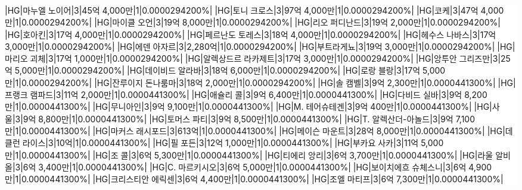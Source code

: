 |HG|마누엘 노이어|3|45억 4,000만|1|0.0000294200%|
|HG|토니 크로스|3|97억 4,000만|1|0.0000294200%|
|HG|코케|3|47억 4,000만|1|0.0000294200%|
|HG|마이클 오언|3|19억 8,000만|1|0.0000294200%|
|HG|리오 퍼디난드|3|19억 2,000만|1|0.0000294200%|
|HG|호아킨|3|17억 4,000만|1|0.0000294200%|
|HG|페르난도 토레스|3|18억 4,000만|1|0.0000294200%|
|HG|헤수스 나바스|3|17억 3,000만|1|0.0000294200%|
|HG|에덴 아자르|3|2,280억|1|0.0000294200%|
|HG|부트라게뇨|3|19억 3,000만|1|0.0000294200%|
|HG|마리오 괴체|3|17억 1,000만|1|0.0000294200%|
|HG|알렉상드르 라카제트|3|17억 3,000만|1|0.0000294200%|
|HG|앙투안 그리즈만|3|25억 5,000만|1|0.0000294200%|
|HG|데이비드 알라바|3|18억 6,000만|1|0.0000294200%|
|HG|로랑 블랑|3|17억 5,000만|1|0.0000294200%|
|HG|잔루이지 돈나룸마|3|18억 2,000만|1|0.0000294200%|
|HG|솔 캠벨|3|9억 2,300만|1|0.0000441300%|
|HG|프랭크 램파드|3|11억 2,000만|1|0.0000441300%|
|HG|애슐리 콜|3|9억 6,400만|1|0.0000441300%|
|HG|다비드 실바|3|9억 8,200만|1|0.0000441300%|
|HG|무니아인|3|9억 9,100만|1|0.0000441300%|
|HG|M. 테어슈테겐|3|9억 400만|1|0.0000441300%|
|HG|사울|3|9억 8,800만|1|0.0000441300%|
|HG|토머스 파티|3|9억 8,500만|1|0.0000441300%|
|HG|T. 알렉산더-아놀드|3|9억 7,100만|1|0.0000441300%|
|HG|마커스 래시포드|3|613억|1|0.0000441300%|
|HG|메이슨 마운트|3|28억 8,000만|1|0.0000441300%|
|HG|데클런 라이스|3|10억|1|0.0000441300%|
|HG|필 포든|3|12억 1,000만|1|0.0000441300%|
|HG|부카요 사카|3|11억 5,000만|1|0.0000441300%|
|HG|조 콜|3|6억 5,300만|1|0.0000441300%|
|HG|티에리 앙리|3|6억 3,700만|1|0.0000441300%|
|HG|라울 알비올|3|6억 3,400만|1|0.0000441300%|
|HG|C. 마르키시오|3|6억 5,000만|1|0.0000441300%|
|HG|보이치에흐 슈체스니|3|6억 4,900만|1|0.0000441300%|
|HG|크리스티안 에릭센|3|6억 4,400만|1|0.0000441300%|
|HG|조엘 마티프|3|6억 7,300만|1|0.0000441300%|